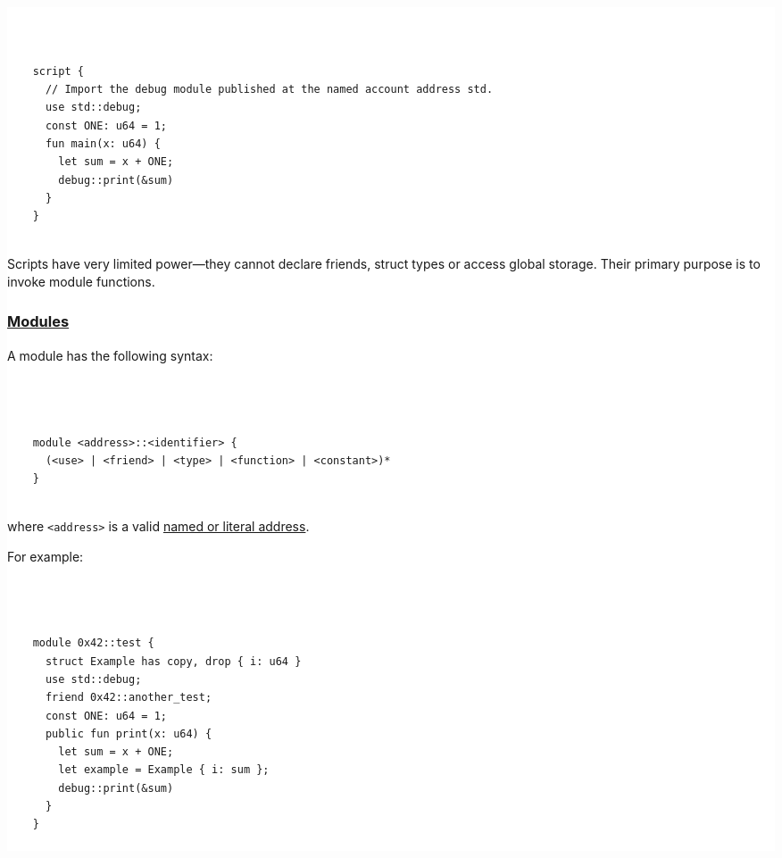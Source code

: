 ```

    
    
    script {
      // Import the debug module published at the named account address std.
      use std::debug;
      const ONE: u64 = 1;
      fun main(x: u64) {
        let sum = x + ONE;
        debug::print(&sum)
      }
    }
    
```

Scripts have very limited power—they cannot declare friends, struct types or access global storage. Their primary purpose is to invoke module functions.

### [Modules](#modules)

A module has the following syntax:

```

    
    
    module <address>::<identifier> {
      (<use> | <friend> | <type> | <function> | <constant>)*
    }
    
```

where `<address>` is a valid [named or literal address](./address.html).

For example:

```

    
    
    module 0x42::test {
      struct Example has copy, drop { i: u64 }
      use std::debug;
      friend 0x42::another_test;
      const ONE: u64 = 1;
      public fun print(x: u64) {
        let sum = x + ONE;
        let example = Example { i: sum };
        debug::print(&sum)
      }
    }
    
```
